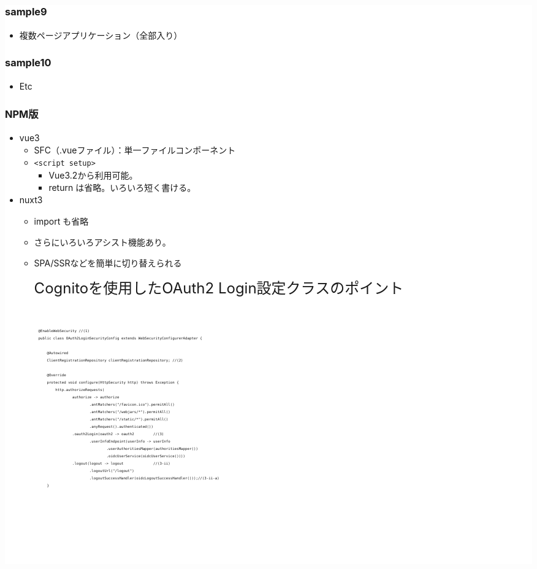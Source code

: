 

### sample9

- 複数ページアプリケーション（全部入り）



### sample10

- Etc



### NPM版

- vue3
    - SFC（.vueファイル）：単一ファイルコンポーネント
    - `<script setup>`
        - Vue3.2から利用可能。
        - return は省略。いろいろ短く書ける。
- nuxt3
    - import も省略
    - さらにいろいろアシスト機能あり。
    - SPA/SSRなどを簡単に切り替えられる





        <p><span style="font-size:24px">Cognitoを使用したOAuth2 Login設定クラスのポイント</span></p>
        <div style="display:flex;display:-webkit-flex;display:-moz-flex;">
        <pre style="font-size:8px; margin: 0;line-height:1.5em; width:800px">
          <code data-trim class="hljs java" data-noescape>

            @EnableWebSecurity //(1)
            public class OAuth2LoginSecurityConfig extends WebSecurityConfigurerAdapter {

                @Autowired
                ClientRegistrationRepository clientRegistrationRepository; //(2)

                @Override
                protected void configure(HttpSecurity http) throws Exception {
                    http.authorizeRequests(
                            authorize -> authorize
                                    .antMatchers("/favicon.ico").permitAll()
                                    .antMatchers("/webjars/*").permitAll()
                                    .antMatchers("/static/*").permitAll()
                                    .anyRequest().authenticated())
                            .oauth2Login(oauth2 -> oauth2         //(3)
                                    .userInfoEndpoint(userInfo -> userInfo
                                            .userAuthoritiesMapper(authoritiesMapper())
                                            .oidcUserService(oidcUserService())))
                            .logout(logout -> logout              //(3-ii)
                                    .logoutUrl("/logout")
                                    .logoutSuccessHandler(oidcLogoutSuccessHandler()));//(3-ii-a)
                }
